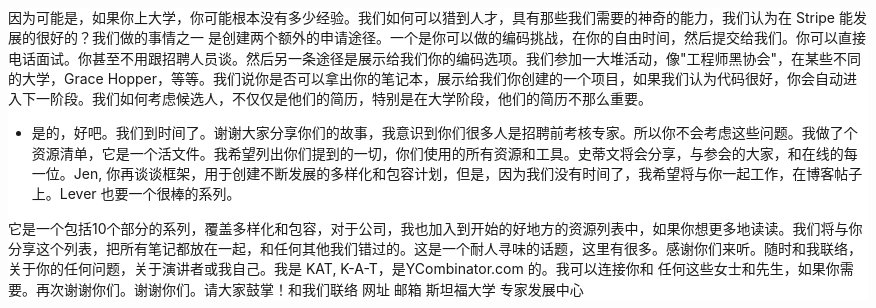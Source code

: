 因为可能是，如果你上大学，你可能根本没有多少经验。我们如何可以猎到人才，具有那些我们需要的神奇的能力，我们认为在 Stripe 能发展的很好的？我们做的事情之一 是创建两个额外的申请途径。一个是你可以做的编码挑战，在你的自由时间，然后提交给我们。你可以直接电话面试。你甚至不用跟招聘人员谈。然后另一条途径是展示给我们你的编码选项。我们参加一大堆活动，像"工程师黑协会"，在某些不同的大学，Grace Hopper，等等。我们说你是否可以拿出你的笔记本，展示给我们你创建的一个项目，如果我们认为代码很好，你会自动进入下一阶段。我们如何考虑候选人，不仅仅是他们的简历，特别是在大学阶段，他们的简历不那么重要。

- 是的，好吧。我们到时间了。谢谢大家分享你们的故事，我意识到你们很多人是招聘前考核专家。所以你不会考虑这些问题。我做了个资源清单，它是一个活文件。我希望列出你们提到的一切，你们使用的所有资源和工具。史蒂文将会分享，与参会的大家，和在线的每一位。Jen, 你再谈谈框架，用于创建不断发展的多样化和包容计划，但是，因为我们没有时间了，我希望将与你一起工作，在博客帖子上。Lever 也要一个很棒的系列。

它是一个包括10个部分的系列，覆盖多样化和包容，对于公司，我也加入到开始的好地方的资源列表中，如果你想更多地读读。我们将与你分享这个列表，把所有笔记都放在一起，和任何其他我们错过的。这是一个耐人寻味的话题，这里有很多。感谢你们来听。随时和我联络，关于你的任何问题，关于演讲者或我自己。我是 KAT, K-A-T，是YCombinator.com 的。我可以连接你和 任何这些女士和先生，如果你需要。再次谢谢你们。谢谢你们。请大家鼓掌！和我们联络 网址 邮箱 斯坦福大学 专家发展中心